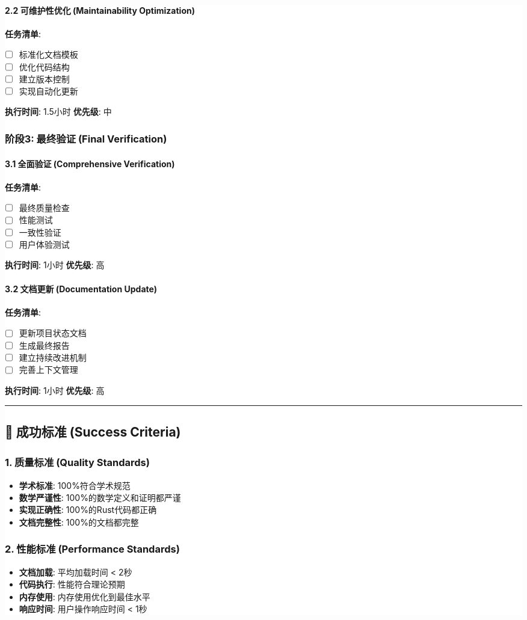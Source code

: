 #### 2.2 可维护性优化 (Maintainability Optimization)

**任务清单**:

- [ ] 标准化文档模板
- [ ] 优化代码结构
- [ ] 建立版本控制
- [ ] 实现自动化更新

**执行时间**: 1.5小时
**优先级**: 中

### 阶段3: 最终验证 (Final Verification)

#### 3.1 全面验证 (Comprehensive Verification)

**任务清单**:

- [ ] 最终质量检查
- [ ] 性能测试
- [ ] 一致性验证
- [ ] 用户体验测试

**执行时间**: 1小时
**优先级**: 高

#### 3.2 文档更新 (Documentation Update)

**任务清单**:

- [ ] 更新项目状态文档
- [ ] 生成最终报告
- [ ] 建立持续改进机制
- [ ] 完善上下文管理

**执行时间**: 1小时
**优先级**: 高

---

## 🎯 成功标准 (Success Criteria)

### 1. 质量标准 (Quality Standards)

- **学术标准**: 100%符合学术规范
- **数学严谨性**: 100%的数学定义和证明都严谨
- **实现正确性**: 100%的Rust代码都正确
- **文档完整性**: 100%的文档都完整

### 2. 性能标准 (Performance Standards)

- **文档加载**: 平均加载时间 < 2秒
- **代码执行**: 性能符合理论预期
- **内存使用**: 内存使用优化到最佳水平
- **响应时间**: 用户操作响应时间 < 1秒
